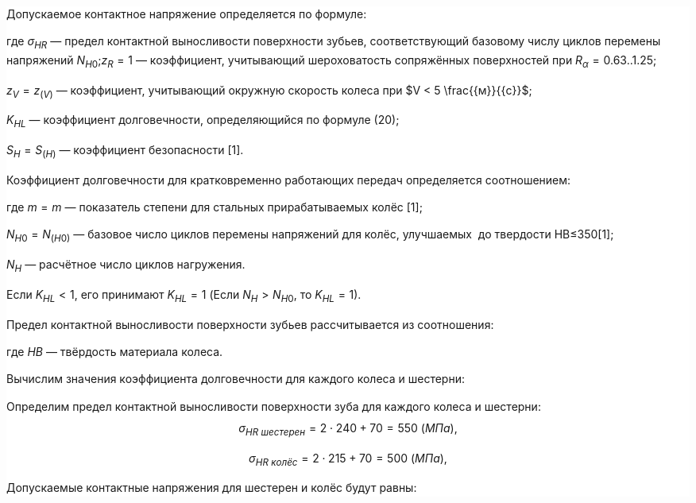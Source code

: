 Допускаемое контактное напряжение определяется по формуле:
$$
$$

где $\sigma_{{HR}}$ — предел контактной выносливости поверхности зубьев, соответствующий базовому числу циклов перемены напряжений $N_{{H0}}$;$z_R = 1$ — коэффициент, учитывающий шероховатость сопряжённых поверхностей при $R_α = 0.63..1.25$;

$z_V = {z_(V)}$ — коэффициент, учитывающий окружную скорость колеса при $V < 5 \frac{{м}}{{с}}$;

$K_{{HL}}$ — коэффициент долговечности, определяющийся по формуле (20);

$S_H = {S_(H)}$ — коэффициент безопасности [1].

Коэффициент долговечности для кратковременно работающих передач определяется соотношением:
$$
$$

где $m = {m}$ — показатель степени для стальных прирабатываемых колёс [1];

$N_{{H0}} = {N_(H0)}$ — базовое число циклов перемены напряжений для колёс, улучшаемых  до твердости НВ≤350[1];

$N_H$ — расчётное число циклов нагружения.

Если $K_{{HL}} < 1$, его принимают $K_{{HL}} = 1$ (Если $N_H > N_{{H0}}$, то $K_{{HL}} = 1$).

Предел контактной выносливости поверхности зубьев рассчитывается из соотношения:
$$
$$

где $HB$ — твёрдость материала колеса.

Вычислим значения коэффициента долговечности для каждого колеса и шестерни:
$$
$$
$$
$$
$$
$$
$$
$$
$$
$$
$$
$$

Определим предел контактной выносливости поверхности зуба для каждого колеса и шестерни:
$$
\sigma_{{HR \ шестерен}} = 2\cdot 240 + 70 = 550 \ (МПа),
$$

$$
\sigma_{{HR \ колёс}} = 2\cdot 215 + 70 = 500 \ (МПа),
$$

Допускаемые контактные напряжения для шестерен и колёс будут равны:
$$
$$
$$
$$
$$
$$
$$
$$
